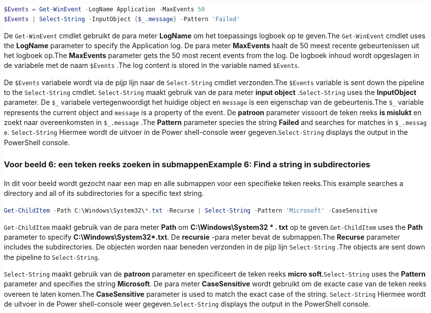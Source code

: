 ```powershell
$Events = Get-WinEvent -LogName Application -MaxEvents 50
$Events | Select-String -InputObject {$_.message} -Pattern 'Failed'
```

<span data-ttu-id="0a73b-174">De `Get-WinEvent` cmdlet gebruikt de para meter **LogName** om het toepassings logboek op te geven.</span><span class="sxs-lookup"><span data-stu-id="0a73b-174">The `Get-WinEvent` cmdlet uses the **LogName** parameter to specify the Application log.</span></span> <span data-ttu-id="0a73b-175">De para meter **MaxEvents** haalt de 50 meest recente gebeurtenissen uit het logboek op.</span><span class="sxs-lookup"><span data-stu-id="0a73b-175">The **MaxEvents** parameter gets the 50 most recent events from the log.</span></span> <span data-ttu-id="0a73b-176">De logboek inhoud wordt opgeslagen in de variabele met de naam `$Events` .</span><span class="sxs-lookup"><span data-stu-id="0a73b-176">The log content is stored in the variable named `$Events`.</span></span>

<span data-ttu-id="0a73b-177">De `$Events` variabele wordt via de pijp lijn naar de `Select-String` cmdlet verzonden.</span><span class="sxs-lookup"><span data-stu-id="0a73b-177">The `$Events` variable is sent down the pipeline to the `Select-String` cmdlet.</span></span> <span data-ttu-id="0a73b-178">`Select-String` maakt gebruik van de para meter **input object** .</span><span class="sxs-lookup"><span data-stu-id="0a73b-178">`Select-String` uses the **InputObject** parameter.</span></span> <span data-ttu-id="0a73b-179">De `$_` variabele vertegenwoordigt het huidige object en `message` is een eigenschap van de gebeurtenis.</span><span class="sxs-lookup"><span data-stu-id="0a73b-179">The `$_` variable represents the current object and `message` is a property of the event.</span></span> <span data-ttu-id="0a73b-180">De **patroon** parameter vissoort de teken reeks **is mislukt** en zoekt naar overeenkomsten in `$_.message` .</span><span class="sxs-lookup"><span data-stu-id="0a73b-180">The **Pattern** parameter species the string **Failed** and searches for matches in `$_.message`.</span></span> <span data-ttu-id="0a73b-181">`Select-String` Hiermee wordt de uitvoer in de Power shell-console weer gegeven.</span><span class="sxs-lookup"><span data-stu-id="0a73b-181">`Select-String` displays the output in the PowerShell console.</span></span>

### <span data-ttu-id="0a73b-182">Voor beeld 6: een teken reeks zoeken in submappen</span><span class="sxs-lookup"><span data-stu-id="0a73b-182">Example 6: Find a string in subdirectories</span></span>

<span data-ttu-id="0a73b-183">In dit voor beeld wordt gezocht naar een map en alle submappen voor een specifieke teken reeks.</span><span class="sxs-lookup"><span data-stu-id="0a73b-183">This example searches a directory and all of its subdirectories for a specific text string.</span></span>

```powershell
Get-ChildItem -Path C:\Windows\System32\*.txt -Recurse | Select-String -Pattern 'Microsoft' -CaseSensitive
```

<span data-ttu-id="0a73b-184">`Get-ChildItem` maakt gebruik van de para meter **Path** om **C:\Windows\System32 \* . txt** op te geven.</span><span class="sxs-lookup"><span data-stu-id="0a73b-184">`Get-ChildItem` uses the **Path** parameter to specify **C:\Windows\System32\*.txt**.</span></span> <span data-ttu-id="0a73b-185">De **recursie** -para meter bevat de submappen.</span><span class="sxs-lookup"><span data-stu-id="0a73b-185">The **Recurse** parameter includes the subdirectories.</span></span> <span data-ttu-id="0a73b-186">De objecten worden naar beneden verzonden in de pijp lijn `Select-String` .</span><span class="sxs-lookup"><span data-stu-id="0a73b-186">The objects are sent down the pipeline to `Select-String`.</span></span>

<span data-ttu-id="0a73b-187">`Select-String` maakt gebruik van de **patroon** parameter en specificeert de teken reeks **micro soft**.</span><span class="sxs-lookup"><span data-stu-id="0a73b-187">`Select-String` uses the **Pattern** parameter and specifies the string **Microsoft**.</span></span> <span data-ttu-id="0a73b-188">De para meter **CaseSensitive** wordt gebruikt om de exacte case van de teken reeks overeen te laten komen.</span><span class="sxs-lookup"><span data-stu-id="0a73b-188">The **CaseSensitive** parameter is used to match the exact case of the string.</span></span> <span data-ttu-id="0a73b-189">`Select-String` Hiermee wordt de uitvoer in de Power shell-console weer gegeven.</span><span class="sxs-lookup"><span data-stu-id="0a73b-189">`Select-String` displays the output in the PowerShell console.</span></span>

